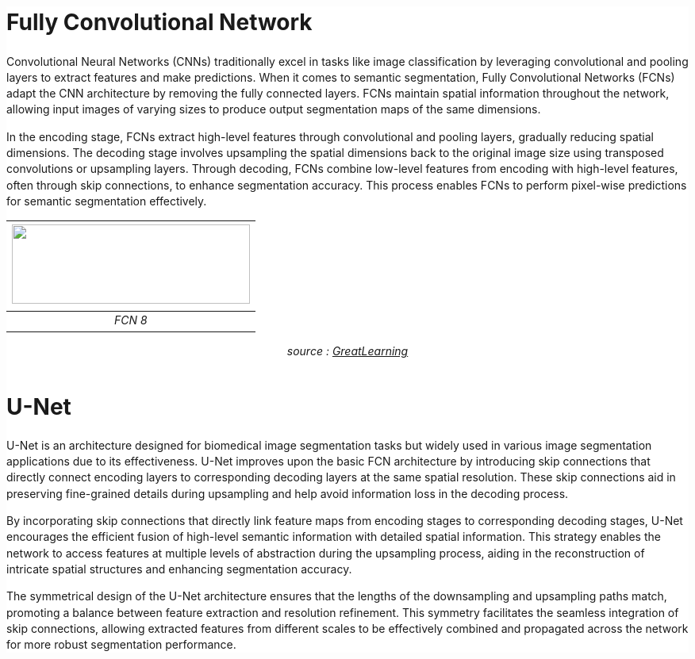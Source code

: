 # Fully Convolutional Network
Convolutional Neural Networks (CNNs) traditionally excel in tasks like image classification by leveraging convolutional and pooling layers to extract features and make predictions. When it comes to semantic segmentation, Fully Convolutional Networks (FCNs) adapt the CNN architecture by removing the fully connected layers. FCNs maintain spatial information throughout the network, allowing input images of varying sizes to produce output segmentation maps of the same dimensions.

In the encoding stage, FCNs extract high-level features through convolutional and pooling layers, gradually reducing spatial dimensions. The decoding stage involves upsampling the spatial dimensions back to the original image size using transposed convolutions or upsampling layers. Through decoding, FCNs combine low-level features from encoding with high-level features, often through skip connections, to enhance segmentation accuracy. This process enables FCNs to perform pixel-wise predictions for semantic segmentation effectively.

<div align="center">

| <img src="https://d1m75rqqgidzqn.cloudfront.net/wp-data/2020/10/19185819/image-43.png" width="300" height="100"> | 
|:--:| 
| *FCN 8* |
*source : [GreatLearning](https://www.google.com/url?sa=i&url=https%3A%2F%2Fwww.mygreatlearning.com%2Fblog%2Ffcn-fully-convolutional-network-semantic-segmentation%2F&psig=AOvVaw0H42f57eMcbHEWUbggWhoF&ust=1708579247928000&source=images&cd=vfe&opi=89978449&ved=0CBMQjRxqFwoTCNDesO7Xu4QDFQAAAAAdAAAAABAE)*
</div>

# U-Net
U-Net is an architecture designed for biomedical image segmentation tasks but widely used in various image segmentation applications due to its effectiveness. U-Net improves upon the basic FCN architecture by introducing skip connections that directly connect encoding layers to corresponding decoding layers at the same spatial resolution. These skip connections aid in preserving fine-grained details during upsampling and help avoid information loss in the decoding process.

By incorporating skip connections that directly link feature maps from encoding stages to corresponding decoding stages, U-Net encourages the efficient fusion of high-level semantic information with detailed spatial information. This strategy enables the network to access features at multiple levels of abstraction during the upsampling process, aiding in the reconstruction of intricate spatial structures and enhancing segmentation accuracy.

The symmetrical design of the U-Net architecture ensures that the lengths of the downsampling and upsampling paths match, promoting a balance between feature extraction and resolution refinement. This symmetry facilitates the seamless integration of skip connections, allowing extracted features from different scales to be effectively combined and propagated across the network for more robust segmentation performance.

<div align="center">
